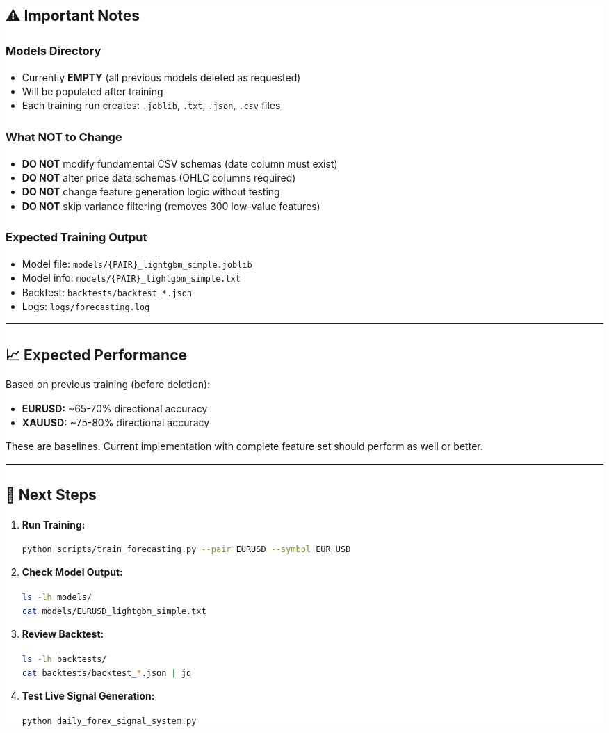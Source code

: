 
## ⚠️ Important Notes

### Models Directory
- Currently **EMPTY** (all previous models deleted as requested)
- Will be populated after training
- Each training run creates: `.joblib`, `.txt`, `.json`, `.csv` files

### What NOT to Change
- **DO NOT** modify fundamental CSV schemas (date column must exist)
- **DO NOT** alter price data schemas (OHLC columns required)
- **DO NOT** change feature generation logic without testing
- **DO NOT** skip variance filtering (removes 300 low-value features)

### Expected Training Output
- Model file: `models/{PAIR}_lightgbm_simple.joblib`
- Model info: `models/{PAIR}_lightgbm_simple.txt`
- Backtest: `backtests/backtest_*.json`
- Logs: `logs/forecasting.log`

---

## 📈 Expected Performance

Based on previous training (before deletion):
- **EURUSD:** ~65-70% directional accuracy
- **XAUUSD:** ~75-80% directional accuracy

These are baselines. Current implementation with complete feature set should perform as well or better.

---

## 🎯 Next Steps

1. **Run Training:**
   ```bash
   python scripts/train_forecasting.py --pair EURUSD --symbol EUR_USD
   ```

2. **Check Model Output:**
   ```bash
   ls -lh models/
   cat models/EURUSD_lightgbm_simple.txt
   ```

3. **Review Backtest:**
   ```bash
   ls -lh backtests/
   cat backtests/backtest_*.json | jq
   ```

4. **Test Live Signal Generation:**
   ```bash
   python daily_forex_signal_system.py
   ```

